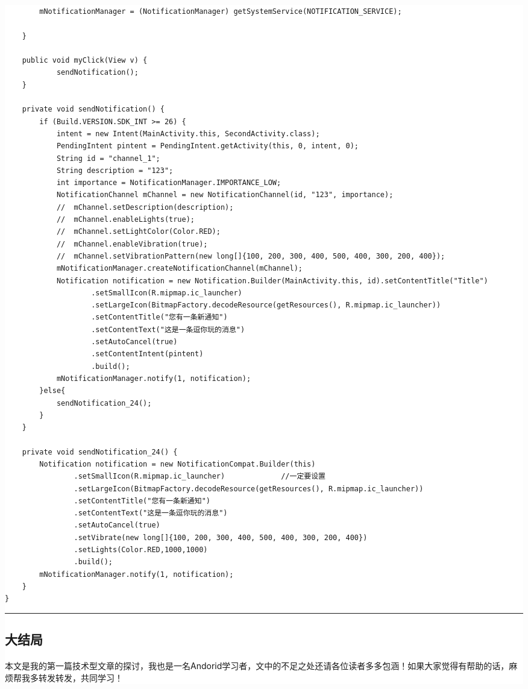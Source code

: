 ```
        mNotificationManager = (NotificationManager) getSystemService(NOTIFICATION_SERVICE);

    }

    public void myClick(View v) {
            sendNotification();
    }

    private void sendNotification() {
        if (Build.VERSION.SDK_INT >= 26) {
            intent = new Intent(MainActivity.this, SecondActivity.class);
            PendingIntent pintent = PendingIntent.getActivity(this, 0, intent, 0);
            String id = "channel_1";
            String description = "123";
            int importance = NotificationManager.IMPORTANCE_LOW;
            NotificationChannel mChannel = new NotificationChannel(id, "123", importance);
            //  mChannel.setDescription(description);
            //  mChannel.enableLights(true);
            //  mChannel.setLightColor(Color.RED);
            //  mChannel.enableVibration(true);
            //  mChannel.setVibrationPattern(new long[]{100, 200, 300, 400, 500, 400, 300, 200, 400});
            mNotificationManager.createNotificationChannel(mChannel);
            Notification notification = new Notification.Builder(MainActivity.this, id).setContentTitle("Title")
                    .setSmallIcon(R.mipmap.ic_launcher)
                    .setLargeIcon(BitmapFactory.decodeResource(getResources(), R.mipmap.ic_launcher))
                    .setContentTitle("您有一条新通知")
                    .setContentText("这是一条逗你玩的消息")
                    .setAutoCancel(true)
                    .setContentIntent(pintent)
                    .build();
            mNotificationManager.notify(1, notification);
        }else{
            sendNotification_24();
        }
    }

    private void sendNotification_24() {
        Notification notification = new NotificationCompat.Builder(this)
                .setSmallIcon(R.mipmap.ic_launcher)             //一定要设置
                .setLargeIcon(BitmapFactory.decodeResource(getResources(), R.mipmap.ic_launcher))
                .setContentTitle("您有一条新通知")
                .setContentText("这是一条逗你玩的消息")
                .setAutoCancel(true)
                .setVibrate(new long[]{100, 200, 300, 400, 500, 400, 300, 200, 400})
                .setLights(Color.RED,1000,1000)
                .build();
        mNotificationManager.notify(1, notification);
    }
}

```


----------

## 大结局 ##
本文是我的第一篇技术型文章的探讨，我也是一名Andorid学习者，文中的不足之处还请各位读者多多包涵！如果大家觉得有帮助的话，麻烦帮我多转发转发，共同学习！
